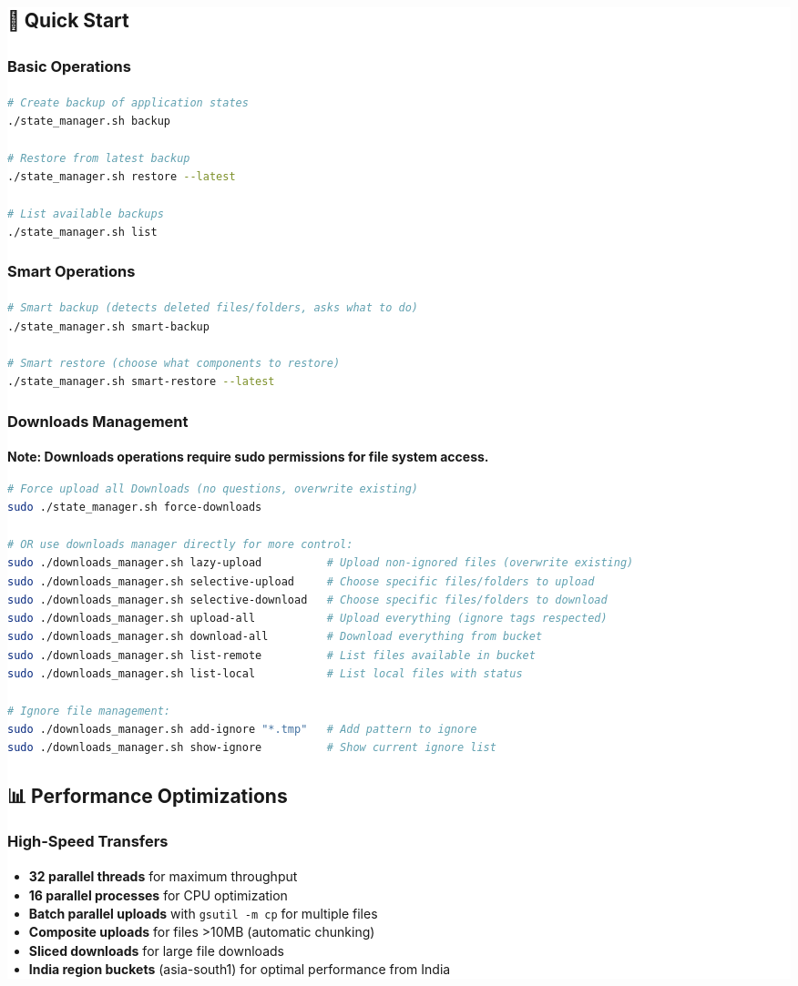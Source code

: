 ## 🚀 Quick Start

### Basic Operations
```bash
# Create backup of application states
./state_manager.sh backup

# Restore from latest backup
./state_manager.sh restore --latest

# List available backups
./state_manager.sh list
```

### Smart Operations
```bash
# Smart backup (detects deleted files/folders, asks what to do)
./state_manager.sh smart-backup

# Smart restore (choose what components to restore)
./state_manager.sh smart-restore --latest
```

### Downloads Management
**Note: Downloads operations require sudo permissions for file system access.**

```bash
# Force upload all Downloads (no questions, overwrite existing)
sudo ./state_manager.sh force-downloads

# OR use downloads manager directly for more control:
sudo ./downloads_manager.sh lazy-upload          # Upload non-ignored files (overwrite existing)
sudo ./downloads_manager.sh selective-upload     # Choose specific files/folders to upload
sudo ./downloads_manager.sh selective-download   # Choose specific files/folders to download
sudo ./downloads_manager.sh upload-all           # Upload everything (ignore tags respected)
sudo ./downloads_manager.sh download-all         # Download everything from bucket
sudo ./downloads_manager.sh list-remote          # List files available in bucket
sudo ./downloads_manager.sh list-local           # List local files with status

# Ignore file management:
sudo ./downloads_manager.sh add-ignore "*.tmp"   # Add pattern to ignore
sudo ./downloads_manager.sh show-ignore          # Show current ignore list
```

## 📊 Performance Optimizations

### High-Speed Transfers
- **32 parallel threads** for maximum throughput
- **16 parallel processes** for CPU optimization
- **Batch parallel uploads** with `gsutil -m cp` for multiple files
- **Composite uploads** for files >10MB (automatic chunking)
- **Sliced downloads** for large file downloads
- **India region buckets** (asia-south1) for optimal performance from India

